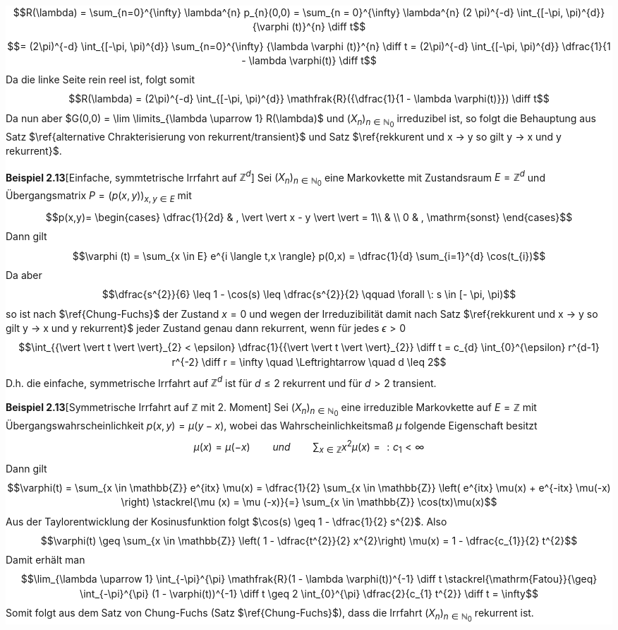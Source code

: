 $$R(\lambda) = \sum_{n=0}^{\infty} \lambda^{n} p_{n}(0,0) = \sum_{n = 0}^{\infty} \lambda^{n} (2 \pi)^{-d}  \int_{[-\pi, \pi)^{d}} {\varphi (t)}^{n} \diff t$$
$$= (2\pi)^{-d}  \int_{[-\pi, \pi)^{d}} \sum_{n=0}^{\infty} {\lambda \varphi (t)}^{n} \diff t = (2\pi)^{-d}  \int_{[-\pi, \pi)^{d}} \dfrac{1}{1 - \lambda \varphi(t)} \diff t$$
Da die linke Seite rein reel ist, folgt somit
$$R(\lambda) = (2\pi)^{-d}  \int_{[-\pi, \pi)^{d}} \mathfrak{R}({\dfrac{1}{1 - \lambda \varphi(t)}}) \diff t$$
Da nun aber $G(0,0) = \lim \limits_{\lambda \uparrow 1} R(\lambda)$ und
$(X_{n})_{n \in \mathbb{N}_{0}}$ irreduzibel ist, so folgt die
Behauptung aus Satz
$\ref{alternative Chrakterisierung von rekurrent/transient}$ und Satz
$\ref{rekkurent und x -> y so gilt y -> x und y rekurrent}$.

**Beispiel 2.13**\[Einfache, symmtetrische Irrfahrt auf
$\mathbb{Z}^{d}$\] Sei $(X_{n})_{n \in \mathbb{N}_{0}}$ eine Markovkette
mit Zustandsraum $E= \mathbb{Z}^{d}$ und Übergangsmatrix
$P = (p(x,y))_{x,y \in E}$ mit $$p(x,y)=
\begin{cases}
\dfrac{1}{2d} & , \vert \vert x - y \vert \vert = 1\\
& \\
0 & , \mathrm{sonst}
\end{cases}$$ Dann gilt
$$\varphi (t) = \sum_{x \in E} e^{i \langle t,x \rangle} p(0,x) = \dfrac{1}{d} \sum_{i=1}^{d} \cos(t_{i})$$
Da aber
$$\dfrac{s^{2}}{6} \leq 1 - \cos(s) \leq \dfrac{s^{2}}{2} \qquad \forall \: s \in [- \pi, \pi)$$
so ist nach $\ref{Chung-Fuchs}$ der Zustand $x=0$ und wegen der
Irreduzibilität damit nach Satz
$\ref{rekkurent und x -> y so gilt y -> x und y rekurrent}$ jeder
Zustand genau dann rekurrent, wenn für jedes $\epsilon > 0$
$$\int_{{\vert \vert t \vert \vert}_{2} < \epsilon} \dfrac{1}{{\vert \vert t \vert \vert}_{2}} \diff t = c_{d} \int_{0}^{\epsilon} r^{d-1} r^{-2} \diff r = \infty \quad \Leftrightarrow \quad d \leq 2$$
D.h. die einfache, symmetrische Irrfahrt auf $\mathbb{Z}^{d}$ ist für
$d \leq 2$ rekurrent und für $d>2$ transient.

**Beispiel 2.13**\[Symmetrische Irrfahrt auf $\mathbb{Z}$ mit 2.
Moment\] Sei $(X_{n})_{n \in \mathbb{N}_{0}}$ eine irreduzible
Markovkette auf $E=\mathbb{Z}$ mit Übergangswahrscheinlichkeit
$p(x,y) = \mu (y-x)$, wobei das Wahrscheinlichkeitsmaß $\mu$ folgende
Eigenschaft besitzt
$$\mu (x) = \mu (-x) \qquad und \qquad \sum_{x \in \mathbb{Z}} x^{2} \mu(x) =: c_{1} < \infty$$
Dann gilt
$$\varphi(t) = \sum_{x \in \mathbb{Z}} e^{itx} \mu(x) = \dfrac{1}{2} \sum_{x \in \mathbb{Z}} \left( e^{itx} \mu(x) + e^{-itx} \mu(-x)  \right) \stackrel{\mu (x) = \mu (-x)}{=} \sum_{x \in \mathbb{Z}} \cos(tx)\mu(x)$$
Aus der Taylorentwicklung der Kosinusfunktion folgt
$\cos(s) \geq 1 - \dfrac{1}{2} s^{2}$. Also
$$\varphi(t) \geq  \sum_{x \in \mathbb{Z}} \left( 1 - \dfrac{t^{2}}{2} x^{2}\right) \mu(x) = 1 - \dfrac{c_{1}}{2} t^{2}$$
Damit erhält man
$$\lim_{\lambda \uparrow 1} \int_{-\pi}^{\pi} \mathfrak{R}(1 - \lambda \varphi(t))^{-1} \diff t \stackrel{\mathrm{Fatou}}{\geq} \int_{-\pi}^{\pi} (1 -  \varphi(t))^{-1} \diff t \geq 2 \int_{0}^{\pi} \dfrac{2}{c_{1} t^{2}} \diff t = \infty$$
Somit folgt aus dem Satz von Chung-Fuchs (Satz $\ref{Chung-Fuchs}$),
dass die Irrfahrt $(X_{n})_{n \in \mathbb{N}_{0}}$ rekurrent ist.
